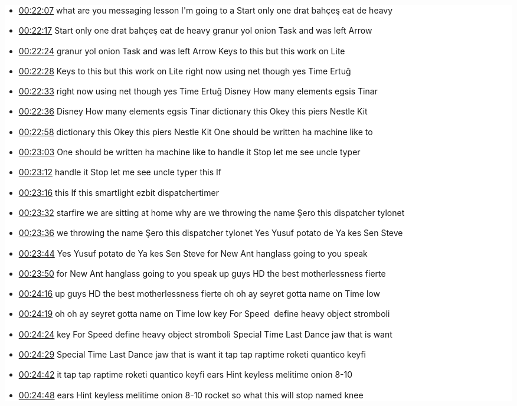 - [00:22:07](https://www.youtube.com/watch?v=MIs5DH1wl_k&t=1327) what are you messaging lesson I'm going to a Start only one drat bahçeş eat de heavy

- [00:22:17](https://www.youtube.com/watch?v=MIs5DH1wl_k&t=1337) Start only one drat bahçeş eat de heavy granur yol onion Task and was left Arrow

- [00:22:24](https://www.youtube.com/watch?v=MIs5DH1wl_k&t=1344) granur yol onion Task and was left Arrow Keys to this but this work on Lite

- [00:22:28](https://www.youtube.com/watch?v=MIs5DH1wl_k&t=1348) Keys to this but this work on Lite right now using net though yes Time Ertuğ

- [00:22:33](https://www.youtube.com/watch?v=MIs5DH1wl_k&t=1353) right now using net though yes Time Ertuğ Disney How many elements egsis Tinar

- [00:22:36](https://www.youtube.com/watch?v=MIs5DH1wl_k&t=1356) Disney How many elements egsis Tinar dictionary this Okey this piers Nestle Kit

- [00:22:58](https://www.youtube.com/watch?v=MIs5DH1wl_k&t=1378) dictionary this Okey this piers Nestle Kit One should be written ha machine like to

- [00:23:03](https://www.youtube.com/watch?v=MIs5DH1wl_k&t=1383) One should be written ha machine like to handle it Stop let me see uncle typer

- [00:23:12](https://www.youtube.com/watch?v=MIs5DH1wl_k&t=1392) handle it Stop let me see uncle typer this If

- [00:23:16](https://www.youtube.com/watch?v=MIs5DH1wl_k&t=1396) this If this smartlight ezbit dispatchertimer

- [00:23:32](https://www.youtube.com/watch?v=MIs5DH1wl_k&t=1412) starfire we are sitting at home why are we throwing the name Şero this dispatcher tylonet

- [00:23:36](https://www.youtube.com/watch?v=MIs5DH1wl_k&t=1416) we throwing the name Şero this dispatcher tylonet Yes Yusuf potato de Ya kes Sen Steve

- [00:23:44](https://www.youtube.com/watch?v=MIs5DH1wl_k&t=1424) Yes Yusuf potato de Ya kes Sen Steve for New Ant hanglass going to you speak

- [00:23:50](https://www.youtube.com/watch?v=MIs5DH1wl_k&t=1430) for New Ant hanglass going to you speak up guys HD the best motherlessness fierte

- [00:24:16](https://www.youtube.com/watch?v=MIs5DH1wl_k&t=1456) up guys HD the best motherlessness fierte oh oh ay seyret gotta name on Time low

- [00:24:19](https://www.youtube.com/watch?v=MIs5DH1wl_k&t=1459) oh oh ay seyret gotta name on Time low key For Speed ​​ define heavy object stromboli

- [00:24:24](https://www.youtube.com/watch?v=MIs5DH1wl_k&t=1464) key For Speed ​​define heavy object stromboli Special Time Last Dance jaw that is want

- [00:24:29](https://www.youtube.com/watch?v=MIs5DH1wl_k&t=1469) Special Time Last Dance jaw that is want it tap tap raptime roketi quantico keyfi

- [00:24:42](https://www.youtube.com/watch?v=MIs5DH1wl_k&t=1482) it tap tap raptime roketi quantico keyfi ears Hint keyless melitime onion 8-10

- [00:24:48](https://www.youtube.com/watch?v=MIs5DH1wl_k&t=1488) ears Hint keyless melitime onion 8-10 rocket so what this will stop named knee
